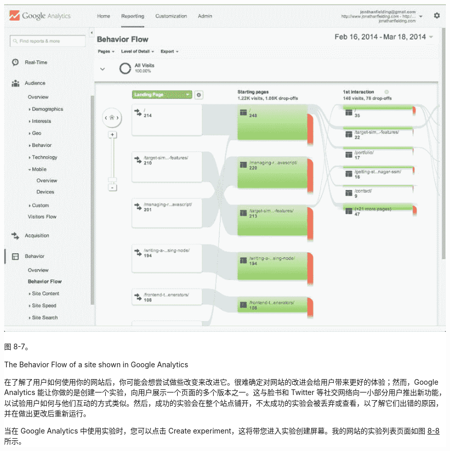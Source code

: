 ![A978-1-4302-6695-2_8_Fig7_HTML.jpg](img/A978-1-4302-6695-2_8_Fig7_HTML.jpg)

图 8-7。

The Behavior Flow of a site shown in Google Analytics

在了解了用户如何使用你的网站后，你可能会想尝试做些改变来改进它。很难确定对网站的改进会给用户带来更好的体验；然而，Google Analytics 能让你做的是创建一个实验，向用户展示一个页面的多个版本之一。这与脸书和 Twitter 等社交网络向一小部分用户推出新功能，以试验用户如何与他们互动的方式类似。然后，成功的实验会在整个站点铺开，不太成功的实验会被丢弃或查看，以了解它们出错的原因，并在做出更改后重新运行。

当在 Google Analytics 中使用实验时，您可以点击 Create experiment，这将带您进入实验创建屏幕。我的网站的实验列表页面如图 [8-8](#Fig8) 所示。
